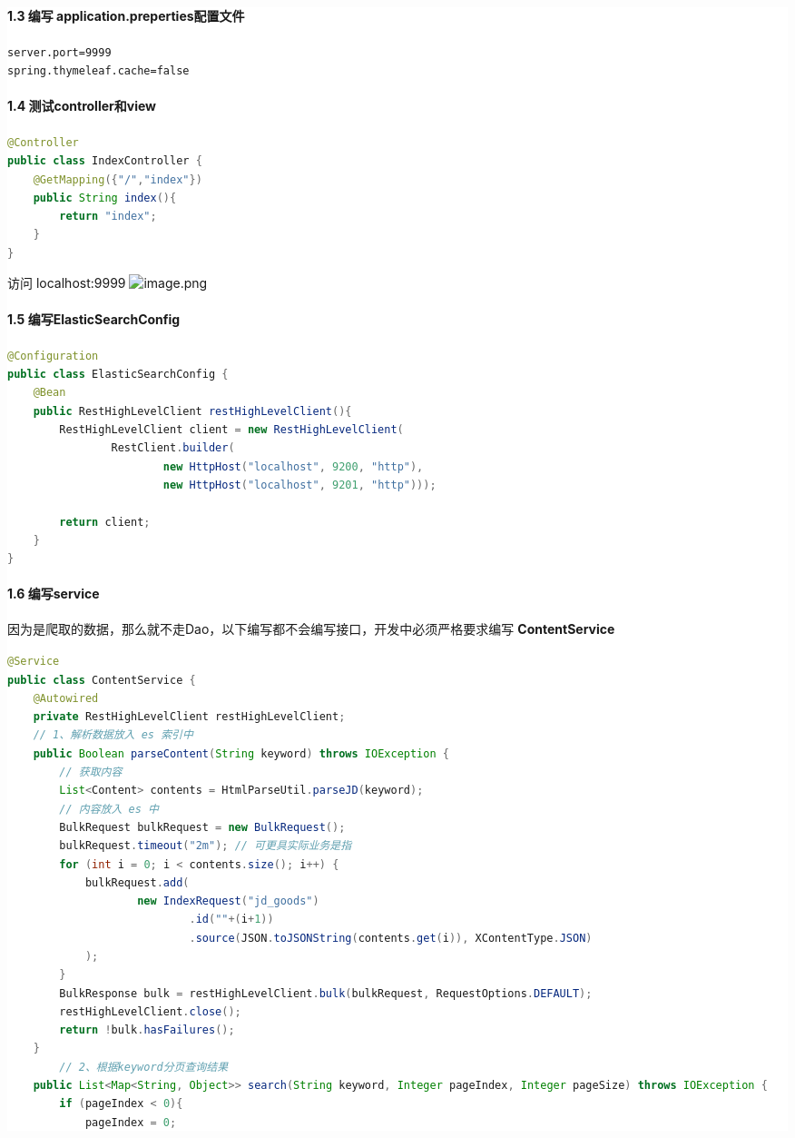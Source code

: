 #### 1.3 编写 application.preperties配置文件
```shell
server.port=9999
spring.thymeleaf.cache=false
```
#### 1.4 测试controller和view
```java
@Controller
public class IndexController {
    @GetMapping({"/","index"})
    public String index(){
        return "index";
    }
}
```
访问 localhost:9999
![image.png](https://cdn.nlark.com/yuque/0/2021/png/1559629/1634654802845-83eb165b-aadf-4c94-a0b6-7b74d15d2ffd.png#clientId=uab02926e-a6f7-4&crop=0&crop=0&crop=1&crop=1&from=paste&height=386&id=u957b1b3f&margin=%5Bobject%20Object%5D&name=image.png&originHeight=514&originWidth=934&originalType=binary&ratio=1&rotation=0&showTitle=false&size=118435&status=done&style=stroke&taskId=u1c5e7481-1d5d-4279-bfe9-d8d8109e135&title=&width=701)
#### 1.5 编写ElasticSearchConfig
```java
@Configuration
public class ElasticSearchConfig {
    @Bean
    public RestHighLevelClient restHighLevelClient(){
        RestHighLevelClient client = new RestHighLevelClient(
                RestClient.builder(
                        new HttpHost("localhost", 9200, "http"),
                        new HttpHost("localhost", 9201, "http")));

        return client;
    }
}
```
#### 1.6 编写service
因为是爬取的数据，那么就不走Dao，以下编写都不会编写接口，开发中必须严格要求编写
**ContentService**
```java
@Service
public class ContentService {
    @Autowired
    private RestHighLevelClient restHighLevelClient;
    // 1、解析数据放入 es 索引中
    public Boolean parseContent(String keyword) throws IOException {
        // 获取内容
        List<Content> contents = HtmlParseUtil.parseJD(keyword);
        // 内容放入 es 中
        BulkRequest bulkRequest = new BulkRequest();
        bulkRequest.timeout("2m"); // 可更具实际业务是指
        for (int i = 0; i < contents.size(); i++) {
            bulkRequest.add(
                    new IndexRequest("jd_goods")
                            .id(""+(i+1))
                            .source(JSON.toJSONString(contents.get(i)), XContentType.JSON)
            );
        }
        BulkResponse bulk = restHighLevelClient.bulk(bulkRequest, RequestOptions.DEFAULT);
        restHighLevelClient.close();
        return !bulk.hasFailures();
    }
        // 2、根据keyword分页查询结果
    public List<Map<String, Object>> search(String keyword, Integer pageIndex, Integer pageSize) throws IOException {
        if (pageIndex < 0){
            pageIndex = 0;
```